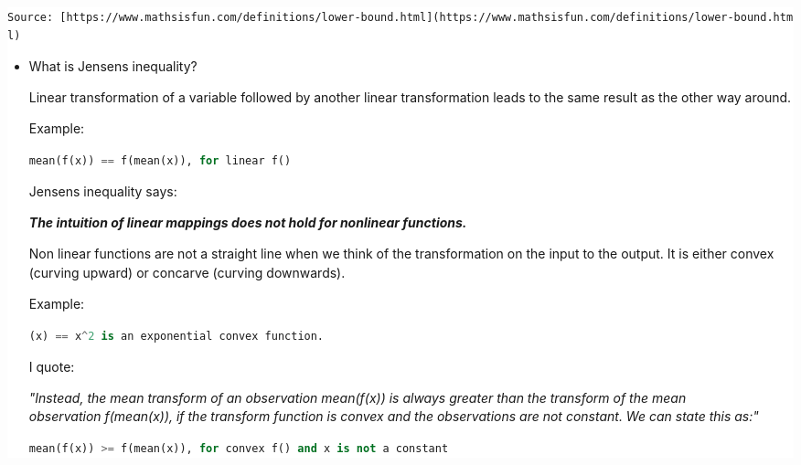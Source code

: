     Source: [https://www.mathsisfun.com/definitions/lower-bound.html](https://www.mathsisfun.com/definitions/lower-bound.html)

- What is Jensens inequality?

    Linear transformation of a variable followed by another linear transformation leads to the same result as the other way around.

    Example:

    ```python
    mean(f(x)) == f(mean(x)), for linear f()
    ```

    Jensens inequality says:

    ***The intuition of linear mappings does not hold for nonlinear functions.***

    Non linear functions are not a straight line when we think of the transformation on the input to the output. It is either convex (curving upward) or concarve (curving downwards).

    Example:

    ```python
    (x) == x^2 is an exponential convex function.
    ```

    I quote:

    *"Instead, the mean transform of an observation mean(f(x)) is always greater than the transform of the mean observation f(mean(x)), if the transform function is convex and the observations are not constant. We can state this as:"*

    ```python
    mean(f(x)) >= f(mean(x)), for convex f() and x is not a constant
    ```
